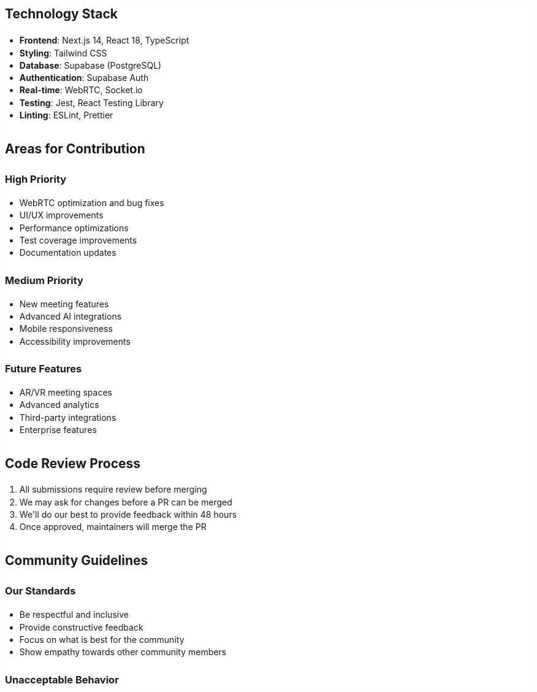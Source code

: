 ## Technology Stack

- **Frontend**: Next.js 14, React 18, TypeScript
- **Styling**: Tailwind CSS
- **Database**: Supabase (PostgreSQL)
- **Authentication**: Supabase Auth
- **Real-time**: WebRTC, Socket.io
- **Testing**: Jest, React Testing Library
- **Linting**: ESLint, Prettier

## Areas for Contribution

### High Priority
- WebRTC optimization and bug fixes
- UI/UX improvements
- Performance optimizations
- Test coverage improvements
- Documentation updates

### Medium Priority
- New meeting features
- Advanced AI integrations
- Mobile responsiveness
- Accessibility improvements

### Future Features
- AR/VR meeting spaces
- Advanced analytics
- Third-party integrations
- Enterprise features

## Code Review Process

1. All submissions require review before merging
2. We may ask for changes before a PR can be merged
3. We'll do our best to provide feedback within 48 hours
4. Once approved, maintainers will merge the PR

## Community Guidelines

### Our Standards

- Be respectful and inclusive
- Provide constructive feedback
- Focus on what is best for the community
- Show empathy towards other community members

### Unacceptable Behavior
